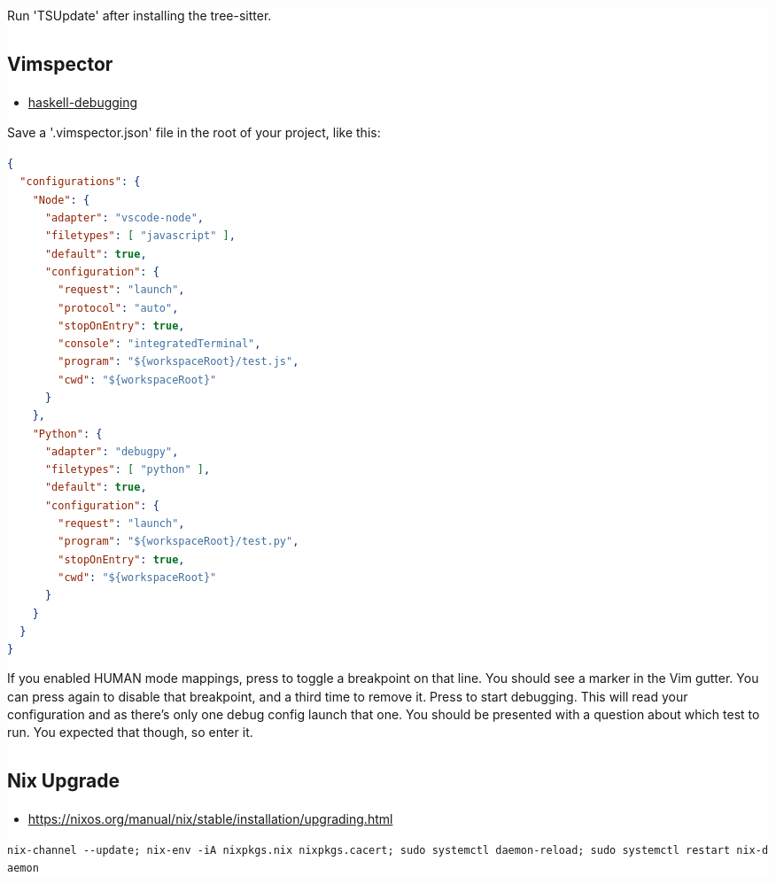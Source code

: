 
Run 'TSUpdate' after installing the tree-sitter.

## Vimspector

* [haskell-debugging](https://t4ccer.com/posts/debugging-haskell-in-vim/)

Save a '.vimspector.json' file in the root of your project, like this:

```json
{
  "configurations": {
    "Node": {
      "adapter": "vscode-node",
      "filetypes": [ "javascript" ],
      "default": true,
      "configuration": {
        "request": "launch",
        "protocol": "auto",
        "stopOnEntry": true,
        "console": "integratedTerminal",
        "program": "${workspaceRoot}/test.js",
        "cwd": "${workspaceRoot}"
      }
    },
    "Python": {
      "adapter": "debugpy",
      "filetypes": [ "python" ],
      "default": true,
      "configuration": {
        "request": "launch",
        "program": "${workspaceRoot}/test.py",
        "stopOnEntry": true,
        "cwd": "${workspaceRoot}"
      }
    }
  }
}
```

If you enabled HUMAN mode mappings, press <F9> to toggle a breakpoint on that line. You should see a marker in the Vim gutter. You can press <F9> again to disable that breakpoint, and a third time to remove it. Press <F5> to start debugging. This will read your configuration and as there’s only one debug config launch that one. You should be presented with a question about which test to run. You expected that though, so enter it.



## Nix Upgrade

* https://nixos.org/manual/nix/stable/installation/upgrading.html

```
nix-channel --update; nix-env -iA nixpkgs.nix nixpkgs.cacert; sudo systemctl daemon-reload; sudo systemctl restart nix-daemon
```
